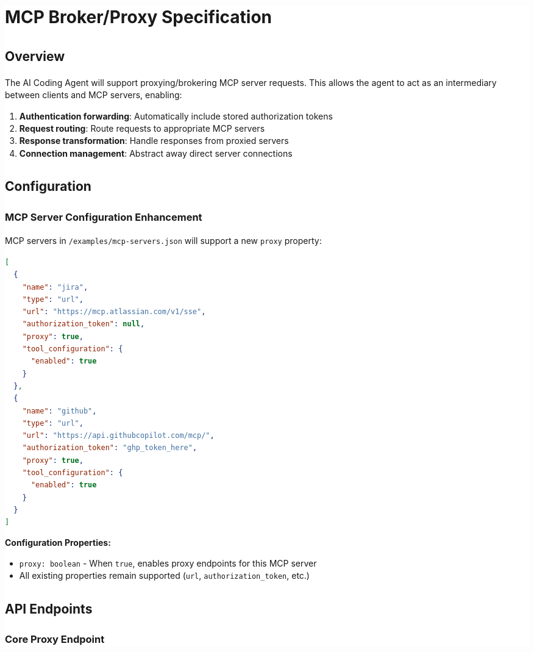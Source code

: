 # MCP Broker/Proxy Specification

## Overview

The AI Coding Agent will support proxying/brokering MCP server requests. This allows the agent to act as an intermediary between clients and MCP servers, enabling:

1. **Authentication forwarding**: Automatically include stored authorization tokens
2. **Request routing**: Route requests to appropriate MCP servers
3. **Response transformation**: Handle responses from proxied servers
4. **Connection management**: Abstract away direct server connections

## Configuration

### MCP Server Configuration Enhancement

MCP servers in `/examples/mcp-servers.json` will support a new `proxy` property:

```json
[
  {
    "name": "jira",
    "type": "url",
    "url": "https://mcp.atlassian.com/v1/sse",
    "authorization_token": null,
    "proxy": true,
    "tool_configuration": {
      "enabled": true
    }
  },
  {
    "name": "github",
    "type": "url", 
    "url": "https://api.githubcopilot.com/mcp/",
    "authorization_token": "ghp_token_here",
    "proxy": true,
    "tool_configuration": {
      "enabled": true
    }
  }
]
```

**Configuration Properties:**
- `proxy: boolean` - When `true`, enables proxy endpoints for this MCP server
- All existing properties remain supported (`url`, `authorization_token`, etc.)

## API Endpoints

### Core Proxy Endpoint
